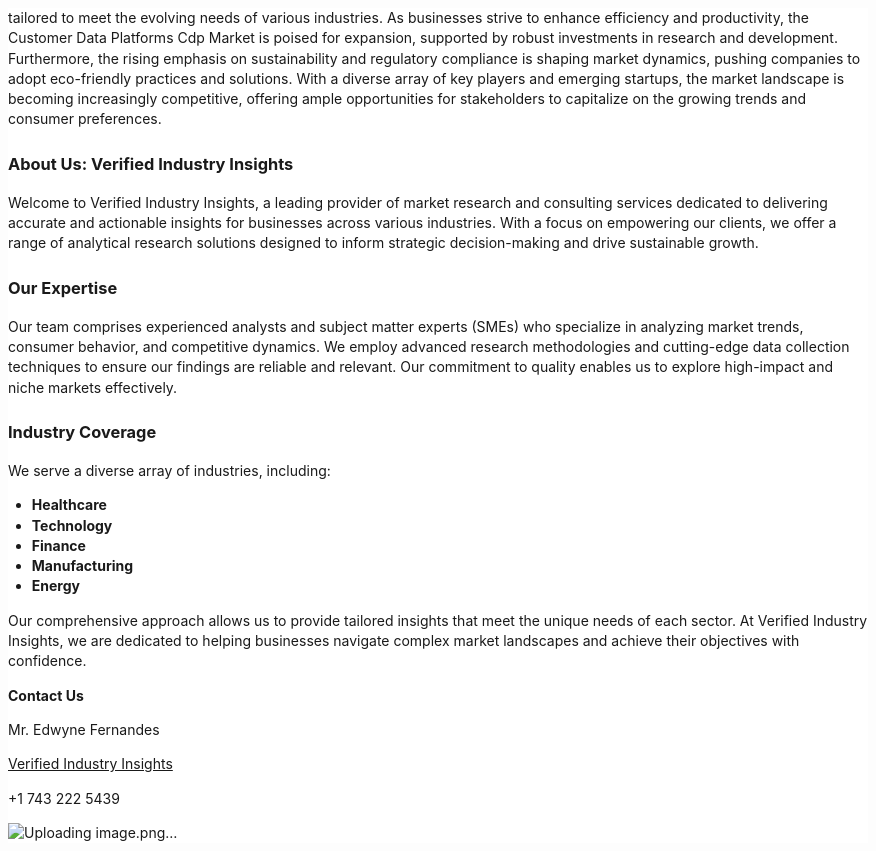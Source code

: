 tailored to meet the evolving needs of various industries. As businesses strive to enhance efficiency and productivity, the Customer Data Platforms Cdp Market is poised for expansion, supported by robust investments in research and development. Furthermore, the rising emphasis on sustainability and regulatory compliance is shaping market dynamics, pushing companies to adopt eco-friendly practices and solutions. With a diverse array of key players and emerging startups, the market landscape is becoming increasingly competitive, offering ample opportunities for stakeholders to capitalize on the growing trends and consumer preferences.</p><h3>About Us: Verified Industry Insights</h3><p>Welcome to Verified Industry Insights, a leading provider of market research and consulting services dedicated to delivering accurate and actionable insights for businesses across various industries. With a focus on empowering our clients, we offer a range of analytical research solutions designed to inform strategic decision-making and drive sustainable growth.</p><h3>Our Expertise</h3><p>Our team comprises experienced analysts and subject matter experts (SMEs) who specialize in analyzing market trends, consumer behavior, and competitive dynamics. We employ advanced research methodologies and cutting-edge data collection techniques to ensure our findings are reliable and relevant. Our commitment to quality enables us to explore high-impact and niche markets effectively.</p><h3>Industry Coverage</h3><p>We serve a diverse array of industries, including:</p><ul><li><strong>Healthcare</strong></li><li><strong>Technology</strong></li><li><strong>Finance</strong></li><li><strong>Manufacturing</strong></li><li><strong>Energy</strong></li></ul><p>Our comprehensive approach allows us to provide tailored insights that meet the unique needs of each sector. At Verified Industry Insights, we are dedicated to helping businesses navigate complex market landscapes and achieve their objectives with confidence.</p><p><strong>Contact Us</strong></p><p>Mr. Edwyne Fernandes</p><p><a href="https://www.verifiedindustryinsights.com/">Verified Industry Insights</a></p><p>+1 743 222 5439</p>
![Uploading image.png…]()
